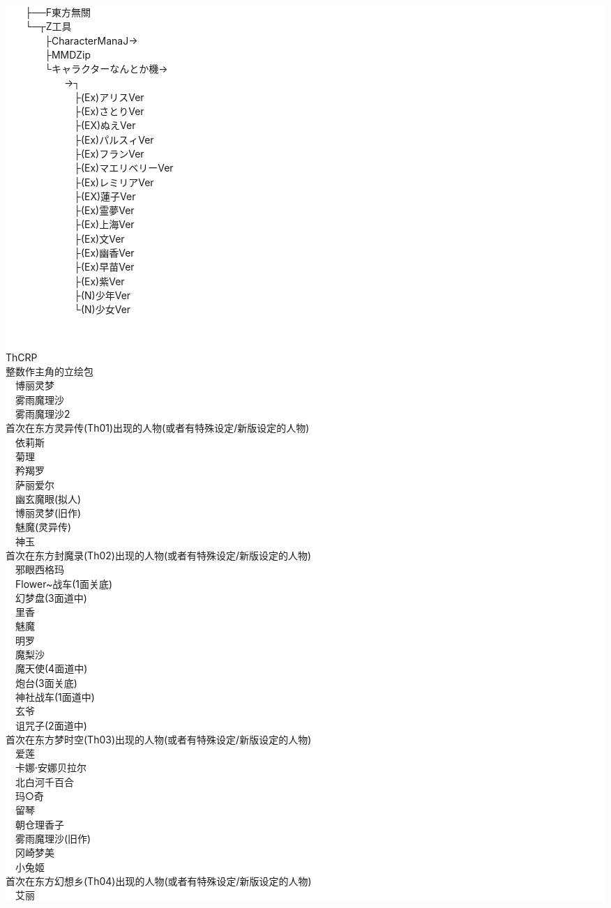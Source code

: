 　　├──F東方無關<br>
　　└─┬Z工具<br>
　　　　├CharacterManaJ-&gt;<br>
　　　　├MMDZip<br>
　　　　└キャラクターなんとか機-&gt;<br>
　　　　　　-&gt;┐<br>
　　　　　　　├(Ex)アリスVer<br>
　　　　　　　├(Ex)さとりVer<br>
　　　　　　　├(EX)ぬえVer<br>
　　　　　　　├(Ex)パルスィVer<br>
　　　　　　　├(Ex)フランVer<br>
　　　　　　　├(Ex)マエリベリーVer<br>
　　　　　　　├(Ex)レミリアVer<br>
　　　　　　　├(EX)蓮子Ver<br>
　　　　　　　├(Ex)霊夢Ver<br>
　　　　　　　├(Ex)上海Ver<br>
　　　　　　　├(Ex)文Ver<br>
　　　　　　　├(Ex)幽香Ver<br>
　　　　　　　├(Ex)早苗Ver<br>
　　　　　　　├(Ex)紫Ver<br>
　　　　　　　├(N)少年Ver<br>
　　　　　　　└(N)少女Ver<br>
</p>
</td>
<td><br>
<p>ThCRP<br>
整数作主角的立绘包<br>
　博丽灵梦<br>
　雾雨魔理沙<br>
　雾雨魔理沙2<br>
首次在东方灵异传(Th01)出现的人物(或者有特殊设定/新版设定的人物)<br>
　依莉斯<br>
　菊理<br>
　矜羯罗<br>
　萨丽爱尔<br>
　幽玄魔眼(拟人)<br>
　博丽灵梦(旧作)<br>
　魅魔(灵异传)<br>
　神玉<br>
首次在东方封魔录(Th02)出现的人物(或者有特殊设定/新版设定的人物)<br>
　邪眼西格玛<br>
　Flower~战车(1面关底)<br>
　幻梦盘(3面道中)<br>
　里香<br>
　魅魔<br>
　明罗<br>
　魔梨沙<br>
　魔天使(4面道中)<br>
　炮台(3面关底)<br>
　神社战车(1面道中)<br>
　玄爷<br>
　诅咒子(2面道中)<br>
首次在东方梦时空(Th03)出现的人物(或者有特殊设定/新版设定的人物)<br>
　爱莲<br>
　卡娜·安娜贝拉尔<br>
　北白河千百合<br>
　玛○奇<br>
　留琴<br>
　朝仓理香子<br>
　雾雨魔理沙(旧作)<br>
　冈崎梦美<br>
　小兔姬<br>
首次在东方幻想乡(Th04)出现的人物(或者有特殊设定/新版设定的人物)<br>
　艾丽<br>